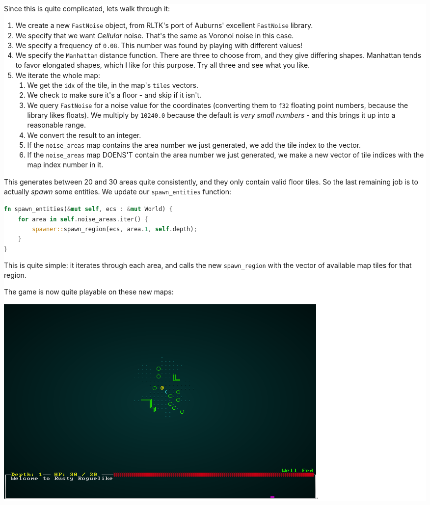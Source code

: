 Since this is quite complicated, lets walk through it:

1. We create a new `FastNoise` object, from RLTK's port of Auburns' excellent `FastNoise` library.
2. We specify that we want *Cellular* noise. That's the same as Voronoi noise in this case.
3. We specify a frequency of `0.08`. This number was found by playing with different values!
4. We specify the `Manhattan` distance function. There are three to choose from, and they give differing shapes. Manhattan tends to favor elongated shapes, which I like for this purpose. Try all three and see what you like.
5. We iterate the whole map:
    1. We get the `idx` of the tile, in the map's `tiles` vectors.
    2. We check to make sure it's a floor - and skip if it isn't.
    3. We query `FastNoise` for a noise value for the coordinates (converting them to `f32` floating point numbers, because the library likes floats). We multiply by `10240.0` because the default is *very small numbers* - and this brings it up into a reasonable range.
    4. We convert the result to an integer.
    5. If the `noise_areas` map contains the area number we just generated, we add the tile index to the vector.
    6. If the `noise_areas` map DOENS'T contain the area number we just generated, we make a new vector of tile indices with the map index number in it.

This generates between 20 and 30 areas quite consistently, and they only contain valid floor tiles. So the last remaining job is to actually *spawn* some entities. We update our `spawn_entities` function:

```rust
fn spawn_entities(&mut self, ecs : &mut World) {
    for area in self.noise_areas.iter() {
        spawner::spawn_region(ecs, area.1, self.depth);
    }
}
```

This is quite simple: it iterates through each area, and calls the new `spawn_region` with the vector of available map tiles for that region.

The game is now quite playable on these new maps:

![Screenshot](./c27-s2.gif).
